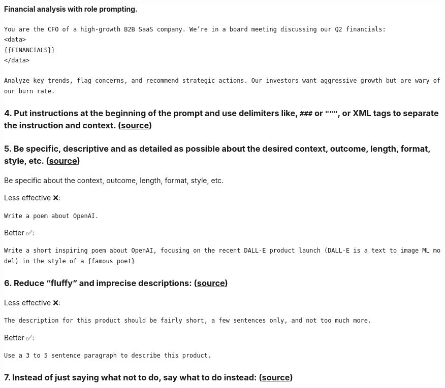 #### Financial analysis with role prompting. 
```
You are the CFO of a high-growth B2B SaaS company. We’re in a board meeting discussing our Q2 financials:
<data>
{{FINANCIALS}}
</data>

Analyze key trends, flag concerns, and recommend strategic actions. Our investors want aggressive growth but are wary of our burn rate.
```

### 4. Put instructions at the beginning of the prompt and use delimiters like, `###` or `"""`,  or XML tags to separate the instruction and context. ([source](https://help.openai.com/en/articles/6654000-best-practices-for-prompt-engineering-with-the-openai-api))

### 5. Be specific, descriptive and as detailed as possible about the desired context, outcome, length, format, style, etc.  ([source](https://help.openai.com/en/articles/6654000-best-practices-for-prompt-engineering-with-the-openai-api))
Be specific about the context, outcome, length, format, style, etc.

Less effective ❌:
```
Write a poem about OpenAI. 
```

Better ✅:
```
Write a short inspiring poem about OpenAI, focusing on the recent DALL-E product launch (DALL-E is a text to image ML model) in the style of a {famous poet}
```

### 6. Reduce “fluffy” and imprecise descriptions: ([source](https://help.openai.com/en/articles/6654000-best-practices-for-prompt-engineering-with-the-openai-api))

Less effective ❌:
```
The description for this product should be fairly short, a few sentences only, and not too much more.
```

Better ✅:
```
Use a 3 to 5 sentence paragraph to describe this product.
```


### 7. Instead of just saying what not to do, say what to do instead: ([source](https://help.openai.com/en/articles/6654000-best-practices-for-prompt-engineering-with-the-openai-api))

